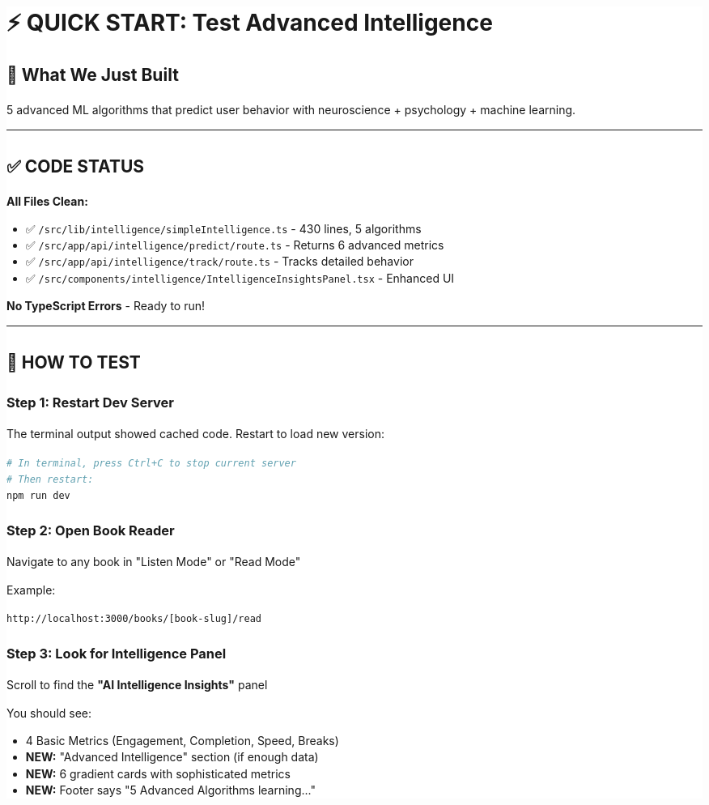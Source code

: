 # ⚡ QUICK START: Test Advanced Intelligence

## 🎯 What We Just Built

5 advanced ML algorithms that predict user behavior with neuroscience + psychology + machine learning.

---

## ✅ CODE STATUS

**All Files Clean:**

- ✅ `/src/lib/intelligence/simpleIntelligence.ts` - 430 lines, 5 algorithms
- ✅ `/src/app/api/intelligence/predict/route.ts` - Returns 6 advanced metrics
- ✅ `/src/app/api/intelligence/track/route.ts` - Tracks detailed behavior
- ✅ `/src/components/intelligence/IntelligenceInsightsPanel.tsx` - Enhanced UI

**No TypeScript Errors** - Ready to run!

---

## 🚀 HOW TO TEST

### Step 1: Restart Dev Server

The terminal output showed cached code. Restart to load new version:

```bash
# In terminal, press Ctrl+C to stop current server
# Then restart:
npm run dev
```

### Step 2: Open Book Reader

Navigate to any book in "Listen Mode" or "Read Mode"

Example:

```
http://localhost:3000/books/[book-slug]/read
```

### Step 3: Look for Intelligence Panel

Scroll to find the **"AI Intelligence Insights"** panel

You should see:

- 4 Basic Metrics (Engagement, Completion, Speed, Breaks)
- **NEW:** "Advanced Intelligence" section (if enough data)
- **NEW:** 6 gradient cards with sophisticated metrics
- **NEW:** Footer says "5 Advanced Algorithms learning..."
